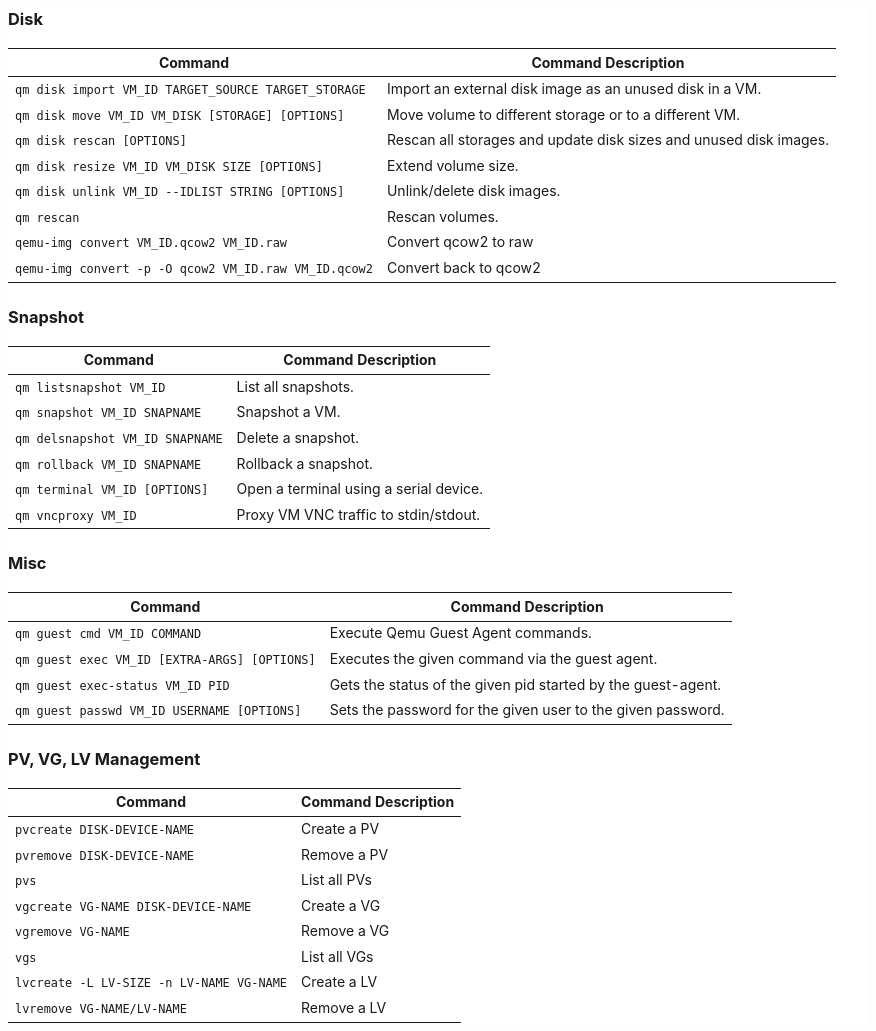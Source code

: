 ### Disk

| Command | Command Description |
|---|---|
| `qm disk import VM_ID TARGET_SOURCE TARGET_STORAGE` | Import an external disk image as an unused disk in a VM. |
| `qm disk move VM_ID VM_DISK [STORAGE] [OPTIONS]` | Move volume to different storage or to a different VM. |
| `qm disk rescan [OPTIONS]` | Rescan all storages and update disk sizes and unused disk images. |
| `qm disk resize VM_ID VM_DISK SIZE [OPTIONS]` | Extend volume size. |
| `qm disk unlink VM_ID --IDLIST STRING [OPTIONS]` | Unlink/delete disk images. |
| `qm rescan` | Rescan volumes. |
| `qemu-img convert VM_ID.qcow2 VM_ID.raw` | Convert qcow2 to raw |
| `qemu-img convert -p -O qcow2 VM_ID.raw VM_ID.qcow2` | Convert back to qcow2 |

### Snapshot

| Command | Command Description |
|---|---|
| `qm listsnapshot VM_ID` | List all snapshots. |
| `qm snapshot VM_ID SNAPNAME` | Snapshot a VM. |
| `qm delsnapshot VM_ID SNAPNAME` | Delete a snapshot. |
| `qm rollback VM_ID SNAPNAME` | Rollback a snapshot. |
| `qm terminal VM_ID [OPTIONS]` | Open a terminal using a serial device. |
| `qm vncproxy VM_ID` | Proxy VM VNC traffic to stdin/stdout. |

### Misc

| Command | Command Description |
|---|---|
| `qm guest cmd VM_ID COMMAND` | Execute Qemu Guest Agent commands. |
| `qm guest exec VM_ID [EXTRA-ARGS] [OPTIONS]` | Executes the given command via the guest agent. |
| `qm guest exec-status VM_ID PID` | Gets the status of the given pid started by the guest-agent. |
| `qm guest passwd VM_ID USERNAME [OPTIONS]` | Sets the password for the given user to the given password. |

### PV, VG, LV Management

| Command | Command Description |
|---|---|
| `pvcreate DISK-DEVICE-NAME` | Create a PV |
| `pvremove DISK-DEVICE-NAME` | Remove a PV |
| `pvs` | List all PVs |
| `vgcreate VG-NAME DISK-DEVICE-NAME` | Create a VG |
| `vgremove VG-NAME` | Remove a VG |
| `vgs` | List all VGs |
| `lvcreate -L LV-SIZE -n LV-NAME VG-NAME` | Create a LV |
| `lvremove VG-NAME/LV-NAME` | Remove a LV |